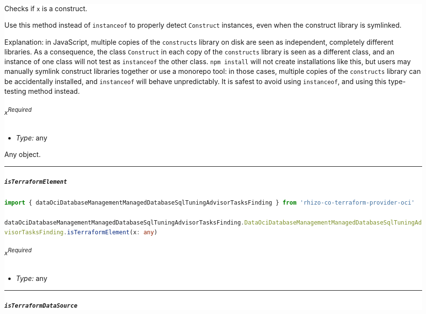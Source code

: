 Checks if `x` is a construct.

Use this method instead of `instanceof` to properly detect `Construct`
instances, even when the construct library is symlinked.

Explanation: in JavaScript, multiple copies of the `constructs` library on
disk are seen as independent, completely different libraries. As a
consequence, the class `Construct` in each copy of the `constructs` library
is seen as a different class, and an instance of one class will not test as
`instanceof` the other class. `npm install` will not create installations
like this, but users may manually symlink construct libraries together or
use a monorepo tool: in those cases, multiple copies of the `constructs`
library can be accidentally installed, and `instanceof` will behave
unpredictably. It is safest to avoid using `instanceof`, and using
this type-testing method instead.

###### `x`<sup>Required</sup> <a name="x" id="rhizo-co-terraform-provider-oci.dataOciDatabaseManagementManagedDatabaseSqlTuningAdvisorTasksFinding.DataOciDatabaseManagementManagedDatabaseSqlTuningAdvisorTasksFinding.isConstruct.parameter.x"></a>

- *Type:* any

Any object.

---

##### `isTerraformElement` <a name="isTerraformElement" id="rhizo-co-terraform-provider-oci.dataOciDatabaseManagementManagedDatabaseSqlTuningAdvisorTasksFinding.DataOciDatabaseManagementManagedDatabaseSqlTuningAdvisorTasksFinding.isTerraformElement"></a>

```typescript
import { dataOciDatabaseManagementManagedDatabaseSqlTuningAdvisorTasksFinding } from 'rhizo-co-terraform-provider-oci'

dataOciDatabaseManagementManagedDatabaseSqlTuningAdvisorTasksFinding.DataOciDatabaseManagementManagedDatabaseSqlTuningAdvisorTasksFinding.isTerraformElement(x: any)
```

###### `x`<sup>Required</sup> <a name="x" id="rhizo-co-terraform-provider-oci.dataOciDatabaseManagementManagedDatabaseSqlTuningAdvisorTasksFinding.DataOciDatabaseManagementManagedDatabaseSqlTuningAdvisorTasksFinding.isTerraformElement.parameter.x"></a>

- *Type:* any

---

##### `isTerraformDataSource` <a name="isTerraformDataSource" id="rhizo-co-terraform-provider-oci.dataOciDatabaseManagementManagedDatabaseSqlTuningAdvisorTasksFinding.DataOciDatabaseManagementManagedDatabaseSqlTuningAdvisorTasksFinding.isTerraformDataSource"></a>
